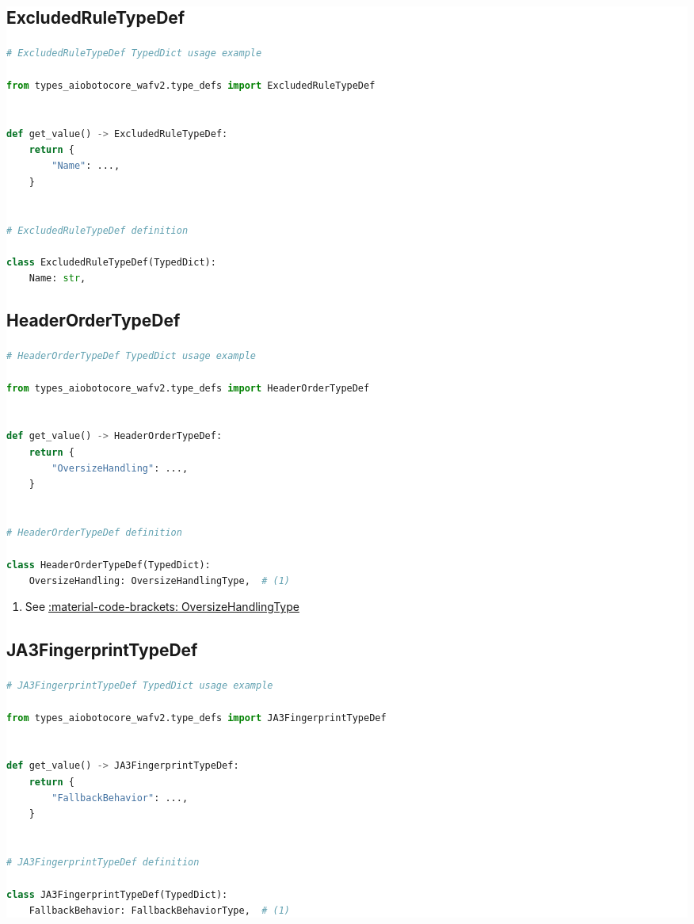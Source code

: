 
## ExcludedRuleTypeDef

```python
# ExcludedRuleTypeDef TypedDict usage example

from types_aiobotocore_wafv2.type_defs import ExcludedRuleTypeDef


def get_value() -> ExcludedRuleTypeDef:
    return {
        "Name": ...,
    }


# ExcludedRuleTypeDef definition

class ExcludedRuleTypeDef(TypedDict):
    Name: str,
```


## HeaderOrderTypeDef

```python
# HeaderOrderTypeDef TypedDict usage example

from types_aiobotocore_wafv2.type_defs import HeaderOrderTypeDef


def get_value() -> HeaderOrderTypeDef:
    return {
        "OversizeHandling": ...,
    }


# HeaderOrderTypeDef definition

class HeaderOrderTypeDef(TypedDict):
    OversizeHandling: OversizeHandlingType,  # (1)
```

1. See [:material-code-brackets: OversizeHandlingType](./literals.md#oversizehandlingtype)

## JA3FingerprintTypeDef

```python
# JA3FingerprintTypeDef TypedDict usage example

from types_aiobotocore_wafv2.type_defs import JA3FingerprintTypeDef


def get_value() -> JA3FingerprintTypeDef:
    return {
        "FallbackBehavior": ...,
    }


# JA3FingerprintTypeDef definition

class JA3FingerprintTypeDef(TypedDict):
    FallbackBehavior: FallbackBehaviorType,  # (1)
```
